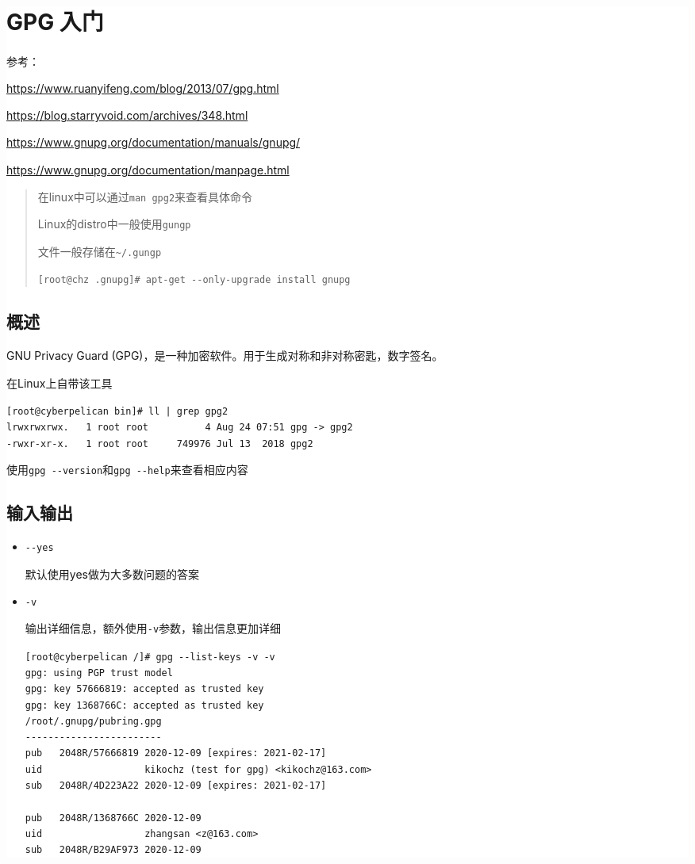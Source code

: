 # GPG 入门

参考：

https://www.ruanyifeng.com/blog/2013/07/gpg.html

https://blog.starryvoid.com/archives/348.html

https://www.gnupg.org/documentation/manuals/gnupg/

https://www.gnupg.org/documentation/manpage.html

> 在linux中可以通过`man gpg2`来查看具体命令
>
> Linux的distro中一般使用`gungp`
>
> 文件一般存储在`~/.gungp`
>
> `[root@chz .gnupg]# apt-get --only-upgrade install gnupg`

## 概述

GNU Privacy Guard (GPG)，是一种加密软件。用于生成对称和非对称密匙，数字签名。

在Linux上自带该工具

```
[root@cyberpelican bin]# ll | grep gpg2
lrwxrwxrwx.   1 root root          4 Aug 24 07:51 gpg -> gpg2
-rwxr-xr-x.   1 root root     749976 Jul 13  2018 gpg2
```

使用`gpg --version`和`gpg --help`来查看相应内容

## 输入输出

- `--yes`

  默认使用yes做为大多数问题的答案

- `-v`

  输出详细信息，额外使用`-v`参数，输出信息更加详细

  ```
  [root@cyberpelican /]# gpg --list-keys -v -v
  gpg: using PGP trust model
  gpg: key 57666819: accepted as trusted key
  gpg: key 1368766C: accepted as trusted key
  /root/.gnupg/pubring.gpg
  ------------------------
  pub   2048R/57666819 2020-12-09 [expires: 2021-02-17]
  uid                  kikochz (test for gpg) <kikochz@163.com>
  sub   2048R/4D223A22 2020-12-09 [expires: 2021-02-17]
  
  pub   2048R/1368766C 2020-12-09
  uid                  zhangsan <z@163.com>
  sub   2048R/B29AF973 2020-12-09
  ```
